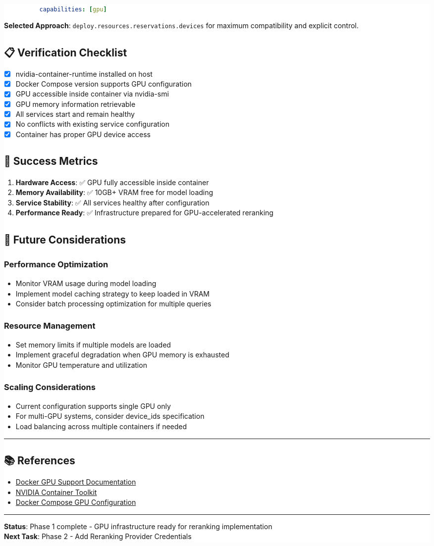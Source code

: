 ```yaml
          capabilities: [gpu]
```

**Selected Approach**: `deploy.resources.reservations.devices` for maximum compatibility and explicit control.

## 📋 Verification Checklist

- [x] nvidia-container-runtime installed on host
- [x] Docker Compose version supports GPU configuration
- [x] GPU accessible inside container via nvidia-smi
- [x] GPU memory information retrievable
- [x] All services start and remain healthy
- [x] No conflicts with existing service configuration
- [x] Container has proper GPU device access

## 🎉 Success Metrics

1. **Hardware Access**: ✅ GPU fully accessible inside container
2. **Memory Availability**: ✅ 10GB+ VRAM free for model loading
3. **Service Stability**: ✅ All services healthy after configuration
4. **Performance Ready**: ✅ Infrastructure prepared for GPU-accelerated reranking

## 📝 Future Considerations

### Performance Optimization
- Monitor VRAM usage during model loading
- Implement model caching strategy to keep loaded in VRAM
- Consider batch processing optimization for multiple queries

### Resource Management
- Set memory limits if multiple models are loaded
- Implement graceful degradation when GPU memory is exhausted
- Monitor GPU temperature and utilization

### Scaling Considerations
- Current configuration supports single GPU only
- For multi-GPU systems, consider device_ids specification
- Load balancing across multiple containers if needed

---

## 📚 References

- [Docker GPU Support Documentation](https://docs.docker.com/compose/how-tos/gpu-support)
- [NVIDIA Container Toolkit](https://github.com/NVIDIA/nvidia-container-toolkit)
- [Docker Compose GPU Configuration](https://docs.docker.com/reference/compose-file/services/#gpu)

---

**Status**: Phase 1 complete - GPU infrastructure ready for reranking implementation  
**Next Task**: Phase 2 - Add Reranking Provider Credentials